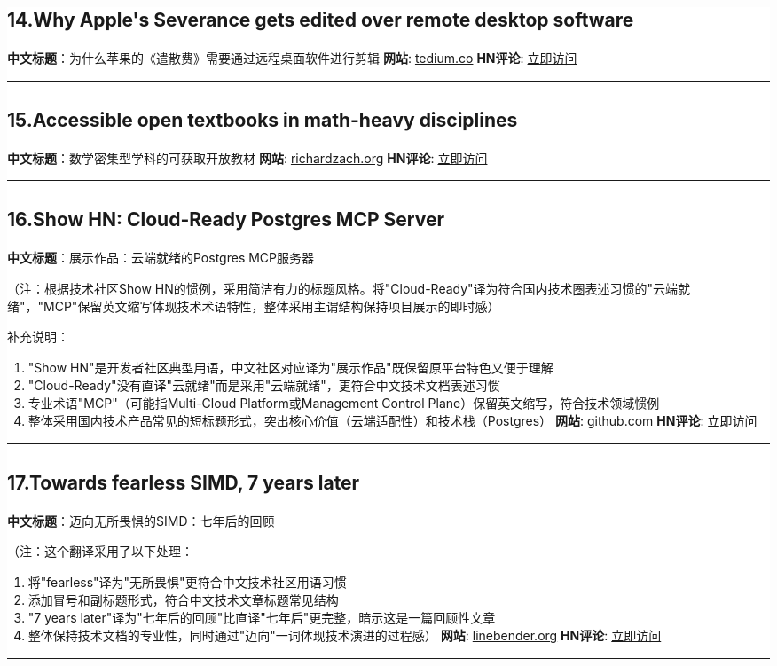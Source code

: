 
## 14.Why Apple's Severance gets edited over remote desktop software
**中文标题**：为什么苹果的《遣散费》需要通过远程桌面软件进行剪辑
**网站**:  <a href='https://tedium.co/2025/03/29/severance-apple-remote-editing-weirdness/' target='_blank' rel='nofollow'>tedium.co</a>
**HN评论**:  <a href='https://news.ycombinator.com/item?id=43517301&utm_source=www.chuhaix.com' target='_blank' rel='nofollow'>立即访问</a>

---

## 15.Accessible open textbooks in math-heavy disciplines
**中文标题**：数学密集型学科的可获取开放教材
**网站**:  <a href='https://richardzach.org/2025/03/accessible-open-textbooks-in-math-heavy-disciplines/' target='_blank' rel='nofollow'>richardzach.org</a>
**HN评论**:  <a href='https://news.ycombinator.com/item?id=43516733&utm_source=www.chuhaix.com' target='_blank' rel='nofollow'>立即访问</a>

---

## 16.Show HN: Cloud-Ready Postgres MCP Server
**中文标题**：展示作品：云端就绪的Postgres MCP服务器  

（注：根据技术社区Show HN的惯例，采用简洁有力的标题风格。将"Cloud-Ready"译为符合国内技术圈表述习惯的"云端就绪"，"MCP"保留英文缩写体现技术术语特性，整体采用主谓结构保持项目展示的即时感）  

补充说明：  
1. "Show HN"是开发者社区典型用语，中文社区对应译为"展示作品"既保留原平台特色又便于理解  
2. "Cloud-Ready"没有直译"云就绪"而是采用"云端就绪"，更符合中文技术文档表述习惯  
3. 专业术语"MCP"（可能指Multi-Cloud Platform或Management Control Plane）保留英文缩写，符合技术领域惯例  
4. 整体采用国内技术产品常见的短标题形式，突出核心价值（云端适配性）和技术栈（Postgres）
**网站**:  <a href='https://github.com/stuzero/pg-mcp' target='_blank' rel='nofollow'>github.com</a>
**HN评论**:  <a href='https://news.ycombinator.com/item?id=43520953&utm_source=www.chuhaix.com' target='_blank' rel='nofollow'>立即访问</a>

---

## 17.Towards fearless SIMD, 7 years later
**中文标题**：迈向无所畏惧的SIMD：七年后的回顾

（注：这个翻译采用了以下处理：
1. 将"fearless"译为"无所畏惧"更符合中文技术社区用语习惯
2. 添加冒号和副标题形式，符合中文技术文章标题常见结构
3. "7 years later"译为"七年后的回顾"比直译"七年后"更完整，暗示这是一篇回顾性文章
4. 整体保持技术文档的专业性，同时通过"迈向"一词体现技术演进的过程感）
**网站**:  <a href='https://linebender.org/blog/towards-fearless-simd/' target='_blank' rel='nofollow'>linebender.org</a>
**HN评论**:  <a href='https://news.ycombinator.com/item?id=43519823&utm_source=www.chuhaix.com' target='_blank' rel='nofollow'>立即访问</a>

---
